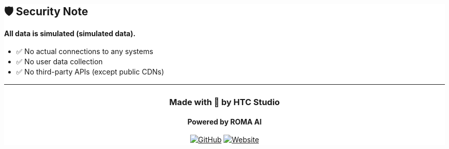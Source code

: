 ## 🛡️ Security Note

**All data is simulated (simulated data).**

- ✅ No actual connections to any systems
- ✅ No user data collection
- ✅ No third-party APIs (except public CDNs)

---

<div align="center">

### Made with 💜 by HTC Studio

**Powered by ROMA AI**

[![GitHub](https://img.shields.io/badge/GitHub-HTC--Studio-black?logo=github)](https://github.com/htc-studio)
[![Website](https://img.shields.io/badge/Website-htcstudio.dev-blue)](https://htcstudio.dev)

</div>
